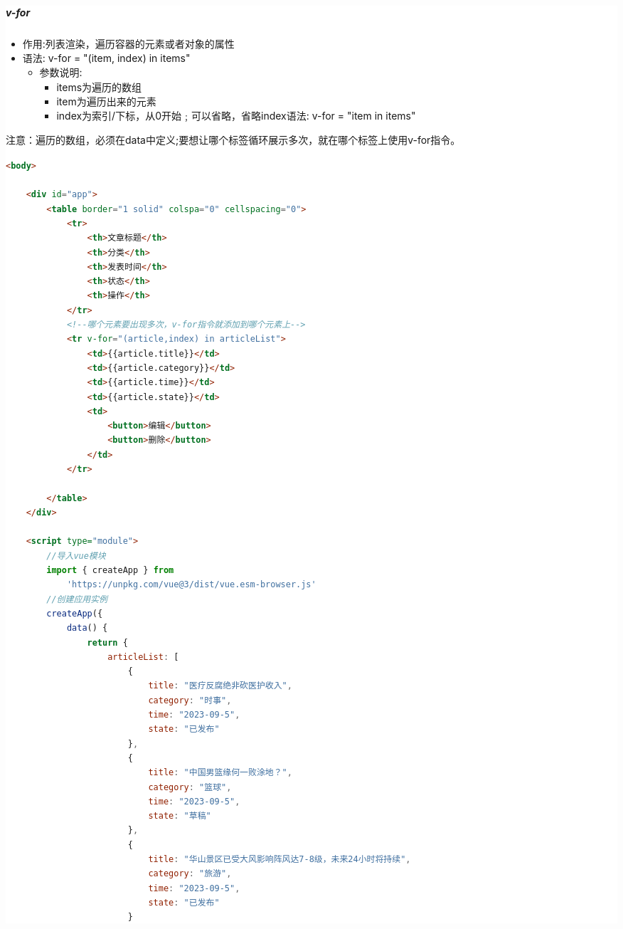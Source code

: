 ##### v-for

- 作用:列表渲染，遍历容器的元素或者对象的属性
- 语法: v-for = "(item, index) in items"
  - 参数说明:
    - items为遍历的数组
    - item为遍历出来的元素
    - index为索引/下标，从0开始﹔可以省略，省略index语法: v-for = "item in items"

注意：遍历的数组，必须在data中定义;要想让哪个标签循环展示多次，就在哪个标签上使用v-for指令。

```html
<body>

    <div id="app">
        <table border="1 solid" colspa="0" cellspacing="0">
            <tr>
                <th>文章标题</th>
                <th>分类</th>
                <th>发表时间</th>
                <th>状态</th>
                <th>操作</th>
            </tr>
            <!--哪个元素要出现多次，v-for指令就添加到哪个元素上-->
            <tr v-for="(article,index) in articleList">
                <td>{{article.title}}</td>
                <td>{{article.category}}</td>
                <td>{{article.time}}</td>
                <td>{{article.state}}</td>
                <td>
                    <button>编辑</button>
                    <button>删除</button>
                </td>
            </tr>
       
        </table>
    </div>

    <script type="module">
        //导入vue模块
        import { createApp } from
            'https://unpkg.com/vue@3/dist/vue.esm-browser.js'
        //创建应用实例
        createApp({
            data() {
                return {
                    articleList: [
                        {
                            title: "医疗反腐绝非砍医护收入",
                            category: "时事",
                            time: "2023-09-5",
                            state: "已发布"
                        },
                        {
                            title: "中国男篮缘何一败涂地？",
                            category: "篮球",
                            time: "2023-09-5",
                            state: "草稿"
                        },
                        {
                            title: "华山景区已受大风影响阵风达7-8级，未来24小时将持续",
                            category: "旅游",
                            time: "2023-09-5",
                            state: "已发布"
                        }
```